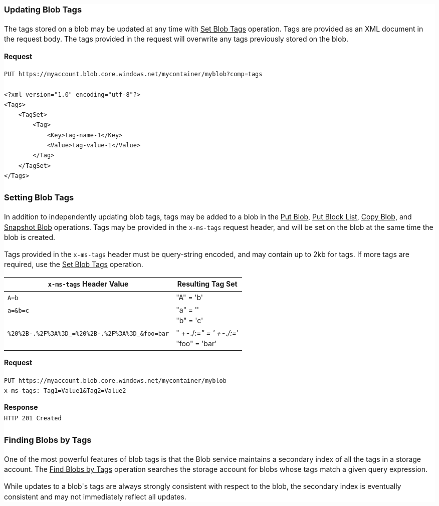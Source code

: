 ### Updating Blob Tags
The tags stored on a blob may be updated at any time with [Set Blob Tags](Set-Blob-Tags.md) operation. Tags are provided as an XML document in the request body. The tags provided in the request will overwrite any tags previously stored on the blob.  
  
**Request**  
```
PUT https://myaccount.blob.core.windows.net/mycontainer/myblob?comp=tags

<?xml version="1.0" encoding="utf-8"?>  
<Tags>  
    <TagSet>  
        <Tag>  
            <Key>tag-name-1</Key>  
            <Value>tag-value-1</Value>  
        </Tag>  
    </TagSet>  
</Tags>  
```  
  
### Setting Blob Tags
In addition to independently updating blob tags, tags may be added to a blob in the [Put Blob](Put-Blob.md), [Put Block List](Put-Block-List.md), [Copy Blob](Copy-Blob.md), and [Snapshot Blob](Snapshot-Blob.md) operations. Tags may be provided in the `x-ms-tags` request header, and will be set on the blob at the same time the blob is created.  
  
Tags provided in the `x-ms-tags` header must be query-string encoded, and may contain up to 2kb for tags. If more tags are required, use the [Set Blob Tags](Set-Blob-Tags.md) operation.
  
|`x-ms-tags` Header Value|Resulting Tag Set|  
|---|---|  
|`A=b`|"A" = 'b'|  
|`a=&b=c`|"a" = ''<br/>"b" = 'c'|  
|`%20%2B-.%2F%3A%3D_=%20%2B-.%2F%3A%3D_&foo=bar`|" +-./:=_" = ' +-./:=_'<br/>"foo" = 'bar'|  
  
**Request**  
```
PUT https://myaccount.blob.core.windows.net/mycontainer/myblob
x-ms-tags: Tag1=Value1&Tag2=Value2
```
  
**Response**  
`HTTP 201 Created`  
  
### Finding Blobs by Tags
One of the most powerful features of blob tags is that the Blob service maintains a secondary index of all the tags in a storage account. The [Find Blobs by Tags](Find-Blobs-by-Tags.md) operation searches the storage account for blobs whose tags match a given query expression.  
  
While updates to a blob's tags are always strongly consistent with respect to the blob, the secondary index is eventually consistent and may not immediately reflect all updates.
  